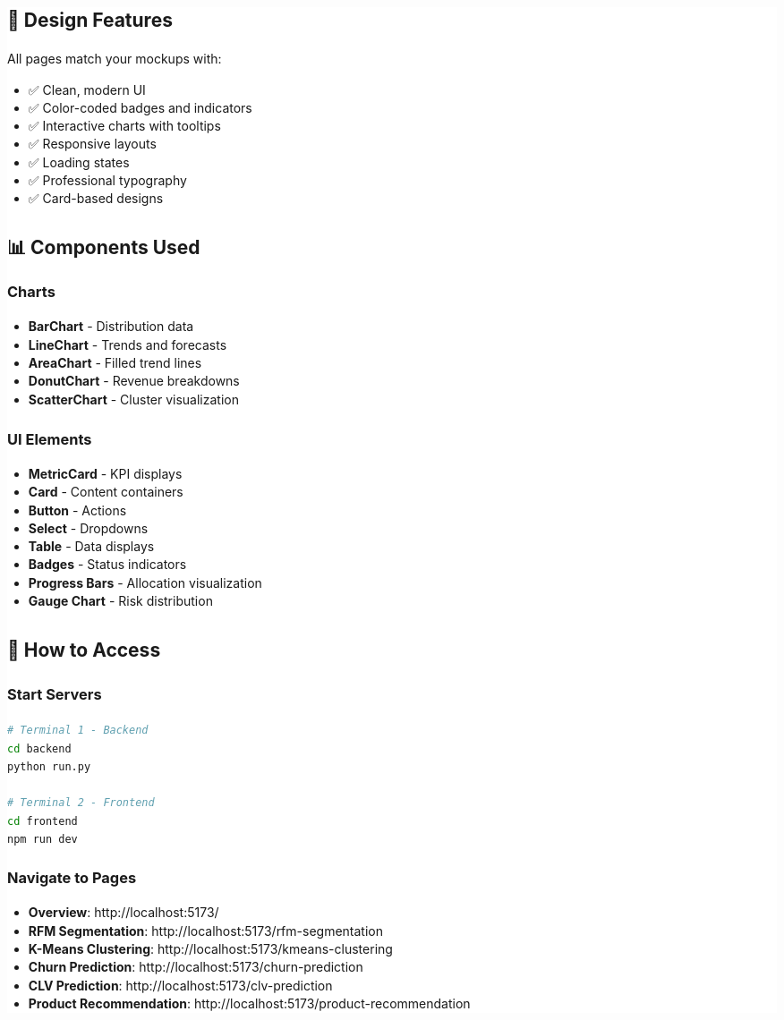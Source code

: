 ## 🎨 Design Features

All pages match your mockups with:

- ✅ Clean, modern UI
- ✅ Color-coded badges and indicators
- ✅ Interactive charts with tooltips
- ✅ Responsive layouts
- ✅ Loading states
- ✅ Professional typography
- ✅ Card-based designs

## 📊 Components Used

### Charts

- **BarChart** - Distribution data
- **LineChart** - Trends and forecasts
- **AreaChart** - Filled trend lines
- **DonutChart** - Revenue breakdowns
- **ScatterChart** - Cluster visualization

### UI Elements

- **MetricCard** - KPI displays
- **Card** - Content containers
- **Button** - Actions
- **Select** - Dropdowns
- **Table** - Data displays
- **Badges** - Status indicators
- **Progress Bars** - Allocation visualization
- **Gauge Chart** - Risk distribution

## 🚀 How to Access

### Start Servers

```bash
# Terminal 1 - Backend
cd backend
python run.py

# Terminal 2 - Frontend
cd frontend
npm run dev
```

### Navigate to Pages

- **Overview**: http://localhost:5173/
- **RFM Segmentation**: http://localhost:5173/rfm-segmentation
- **K-Means Clustering**: http://localhost:5173/kmeans-clustering
- **Churn Prediction**: http://localhost:5173/churn-prediction
- **CLV Prediction**: http://localhost:5173/clv-prediction
- **Product Recommendation**: http://localhost:5173/product-recommendation
